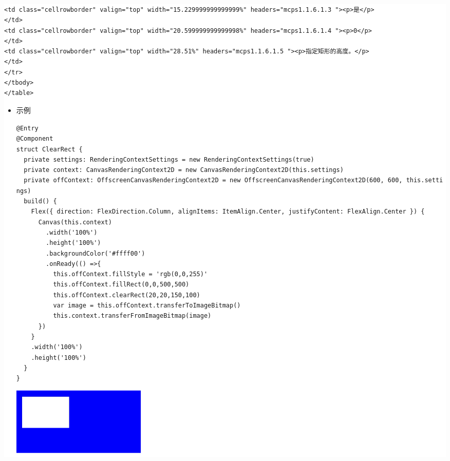     <td class="cellrowborder" valign="top" width="15.229999999999999%" headers="mcps1.1.6.1.3 "><p>是</p>
    </td>
    <td class="cellrowborder" valign="top" width="20.599999999999998%" headers="mcps1.1.6.1.4 "><p>0</p>
    </td>
    <td class="cellrowborder" valign="top" width="28.51%" headers="mcps1.1.6.1.5 "><p>指定矩形的高度。</p>
    </td>
    </tr>
    </tbody>
    </table>


-   示例

    ```
    @Entry
    @Component
    struct ClearRect {
      private settings: RenderingContextSettings = new RenderingContextSettings(true)
      private context: CanvasRenderingContext2D = new CanvasRenderingContext2D(this.settings)
      private offContext: OffscreenCanvasRenderingContext2D = new OffscreenCanvasRenderingContext2D(600, 600, this.settings)
      build() {
        Flex({ direction: FlexDirection.Column, alignItems: ItemAlign.Center, justifyContent: FlexAlign.Center }) {
          Canvas(this.context)
            .width('100%')
            .height('100%')
            .backgroundColor('#ffff00')
            .onReady(() =>{
              this.offContext.fillStyle = 'rgb(0,0,255)'
              this.offContext.fillRect(0,0,500,500)
              this.offContext.clearRect(20,20,150,100)
              var image = this.offContext.transferToImageBitmap()
              this.context.transferFromImageBitmap(image)
          })
        }
        .width('100%')
        .height('100%')
      }
    }
    ```

    ![](figures/11111-5.png)

